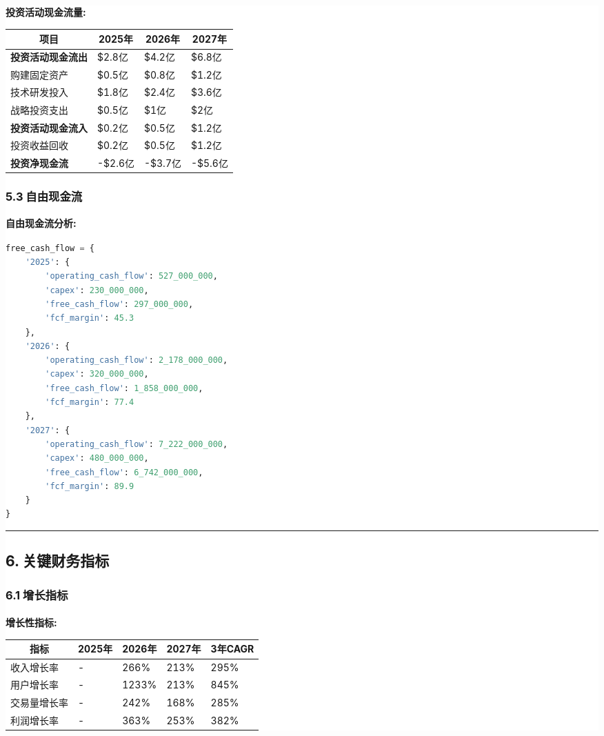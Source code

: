 **投资活动现金流量:**

| 项目 | 2025年 | 2026年 | 2027年 |
|------|--------|--------|--------|
| **投资活动现金流出** | $2.8亿 | $4.2亿 | $6.8亿 |
| 购建固定资产 | $0.5亿 | $0.8亿 | $1.2亿 |
| 技术研发投入 | $1.8亿 | $2.4亿 | $3.6亿 |
| 战略投资支出 | $0.5亿 | $1亿 | $2亿 |
| **投资活动现金流入** | $0.2亿 | $0.5亿 | $1.2亿 |
| 投资收益回收 | $0.2亿 | $0.5亿 | $1.2亿 |
| **投资净现金流** | -$2.6亿 | -$3.7亿 | -$5.6亿 |

### 5.3 自由现金流

**自由现金流分析:**

```python
free_cash_flow = {
    '2025': {
        'operating_cash_flow': 527_000_000,
        'capex': 230_000_000,
        'free_cash_flow': 297_000_000,
        'fcf_margin': 45.3
    },
    '2026': {
        'operating_cash_flow': 2_178_000_000,
        'capex': 320_000_000,
        'free_cash_flow': 1_858_000_000,
        'fcf_margin': 77.4
    },
    '2027': {
        'operating_cash_flow': 7_222_000_000,
        'capex': 480_000_000,
        'free_cash_flow': 6_742_000_000,
        'fcf_margin': 89.9
    }
}
```

---

## 6. 关键财务指标

### 6.1 增长指标

**增长性指标:**

| 指标 | 2025年 | 2026年 | 2027年 | 3年CAGR |
|------|--------|--------|--------|---------|
| 收入增长率 | - | 266% | 213% | 295% |
| 用户增长率 | - | 1233% | 213% | 845% |
| 交易量增长率 | - | 242% | 168% | 285% |
| 利润增长率 | - | 363% | 253% | 382% |
